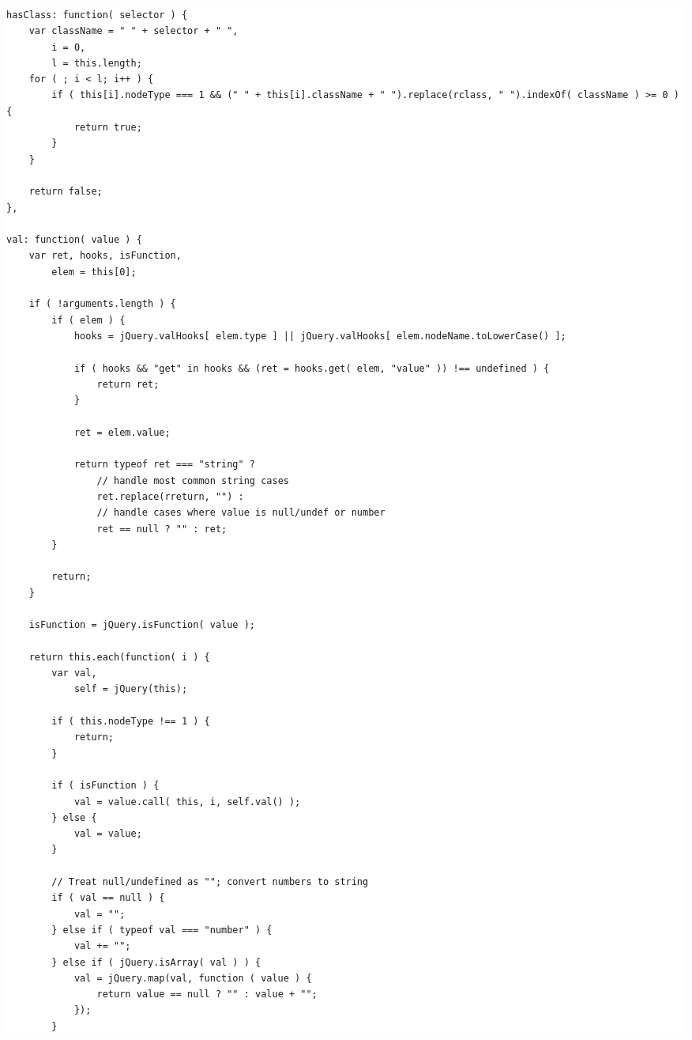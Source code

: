 	hasClass: function( selector ) {
		var className = " " + selector + " ",
			i = 0,
			l = this.length;
		for ( ; i < l; i++ ) {
			if ( this[i].nodeType === 1 && (" " + this[i].className + " ").replace(rclass, " ").indexOf( className ) >= 0 ) {
				return true;
			}
		}

		return false;
	},

	val: function( value ) {
		var ret, hooks, isFunction,
			elem = this[0];

		if ( !arguments.length ) {
			if ( elem ) {
				hooks = jQuery.valHooks[ elem.type ] || jQuery.valHooks[ elem.nodeName.toLowerCase() ];

				if ( hooks && "get" in hooks && (ret = hooks.get( elem, "value" )) !== undefined ) {
					return ret;
				}

				ret = elem.value;

				return typeof ret === "string" ?
					// handle most common string cases
					ret.replace(rreturn, "") :
					// handle cases where value is null/undef or number
					ret == null ? "" : ret;
			}

			return;
		}

		isFunction = jQuery.isFunction( value );

		return this.each(function( i ) {
			var val,
				self = jQuery(this);

			if ( this.nodeType !== 1 ) {
				return;
			}

			if ( isFunction ) {
				val = value.call( this, i, self.val() );
			} else {
				val = value;
			}

			// Treat null/undefined as ""; convert numbers to string
			if ( val == null ) {
				val = "";
			} else if ( typeof val === "number" ) {
				val += "";
			} else if ( jQuery.isArray( val ) ) {
				val = jQuery.map(val, function ( value ) {
					return value == null ? "" : value + "";
				});
			}
